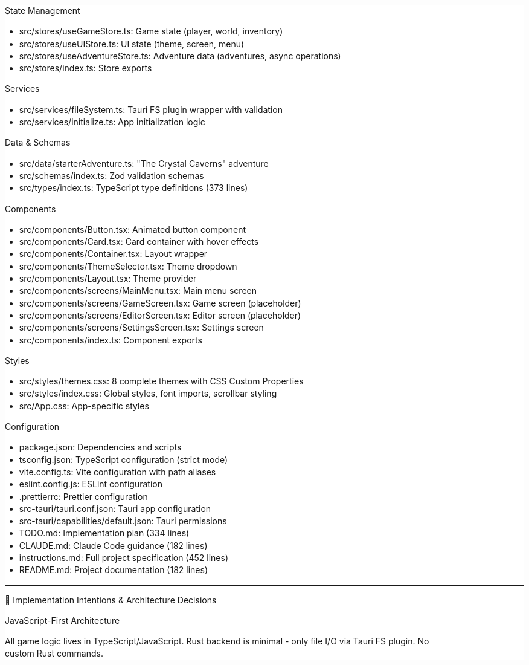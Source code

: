   State Management

  - src/stores/useGameStore.ts: Game state (player, world, inventory)
  - src/stores/useUIStore.ts: UI state (theme, screen, menu)
  - src/stores/useAdventureStore.ts: Adventure data (adventures, async operations)
  - src/stores/index.ts: Store exports

  Services

  - src/services/fileSystem.ts: Tauri FS plugin wrapper with validation
  - src/services/initialize.ts: App initialization logic

  Data & Schemas

  - src/data/starterAdventure.ts: "The Crystal Caverns" adventure
  - src/schemas/index.ts: Zod validation schemas
  - src/types/index.ts: TypeScript type definitions (373 lines)

  Components

  - src/components/Button.tsx: Animated button component
  - src/components/Card.tsx: Card container with hover effects
  - src/components/Container.tsx: Layout wrapper
  - src/components/ThemeSelector.tsx: Theme dropdown
  - src/components/Layout.tsx: Theme provider
  - src/components/screens/MainMenu.tsx: Main menu screen
  - src/components/screens/GameScreen.tsx: Game screen (placeholder)
  - src/components/screens/EditorScreen.tsx: Editor screen (placeholder)
  - src/components/screens/SettingsScreen.tsx: Settings screen
  - src/components/index.ts: Component exports

  Styles

  - src/styles/themes.css: 8 complete themes with CSS Custom Properties
  - src/styles/index.css: Global styles, font imports, scrollbar styling
  - src/App.css: App-specific styles

  Configuration

  - package.json: Dependencies and scripts
  - tsconfig.json: TypeScript configuration (strict mode)
  - vite.config.ts: Vite configuration with path aliases
  - eslint.config.js: ESLint configuration
  - .prettierrc: Prettier configuration
  - src-tauri/tauri.conf.json: Tauri app configuration
  - src-tauri/capabilities/default.json: Tauri permissions
  - TODO.md: Implementation plan (334 lines)
  - CLAUDE.md: Claude Code guidance (182 lines)
  - instructions.md: Full project specification (452 lines)
  - README.md: Project documentation (182 lines)

  ---
  🔧 Implementation Intentions & Architecture Decisions

  JavaScript-First Architecture

  All game logic lives in TypeScript/JavaScript. Rust backend is minimal - only file I/O via Tauri FS plugin. No        
  custom Rust commands.

